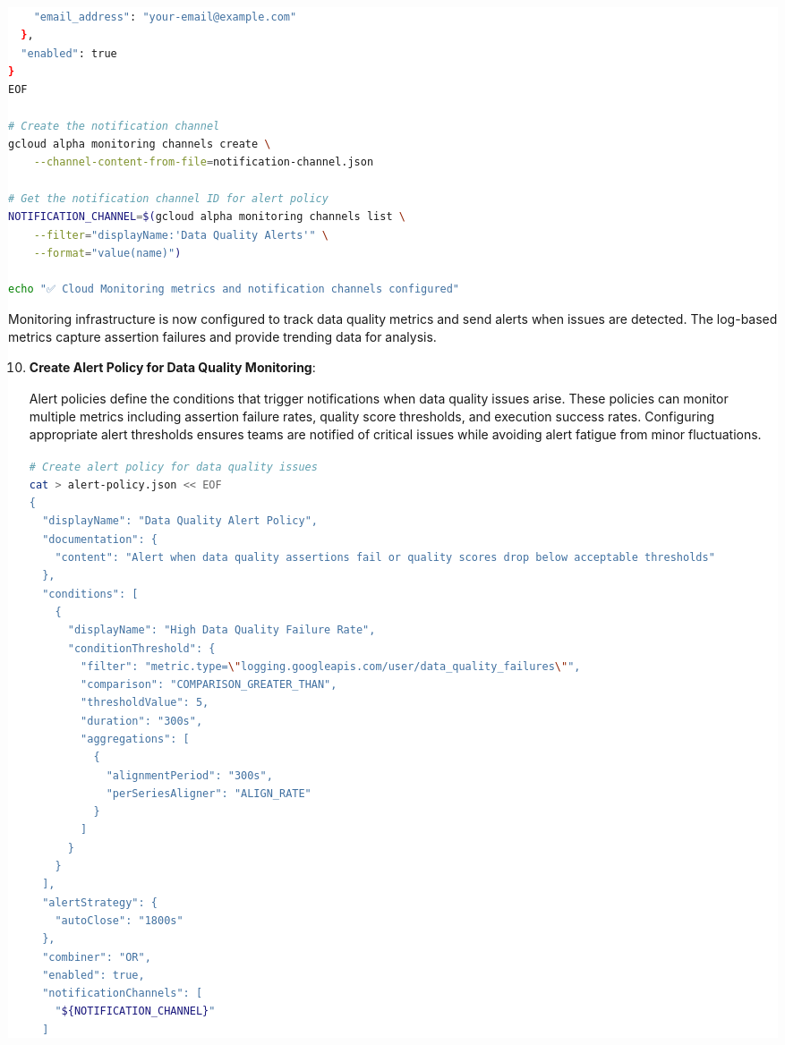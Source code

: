    ```bash
       "email_address": "your-email@example.com"
     },
     "enabled": true
   }
   EOF
   
   # Create the notification channel
   gcloud alpha monitoring channels create \
       --channel-content-from-file=notification-channel.json
   
   # Get the notification channel ID for alert policy
   NOTIFICATION_CHANNEL=$(gcloud alpha monitoring channels list \
       --filter="displayName:'Data Quality Alerts'" \
       --format="value(name)")
   
   echo "✅ Cloud Monitoring metrics and notification channels configured"
   ```

   Monitoring infrastructure is now configured to track data quality metrics and send alerts when issues are detected. The log-based metrics capture assertion failures and provide trending data for analysis.

10. **Create Alert Policy for Data Quality Monitoring**:

    Alert policies define the conditions that trigger notifications when data quality issues arise. These policies can monitor multiple metrics including assertion failure rates, quality score thresholds, and execution success rates. Configuring appropriate alert thresholds ensures teams are notified of critical issues while avoiding alert fatigue from minor fluctuations.

    ```bash
    # Create alert policy for data quality issues
    cat > alert-policy.json << EOF
    {
      "displayName": "Data Quality Alert Policy",
      "documentation": {
        "content": "Alert when data quality assertions fail or quality scores drop below acceptable thresholds"
      },
      "conditions": [
        {
          "displayName": "High Data Quality Failure Rate",
          "conditionThreshold": {
            "filter": "metric.type=\"logging.googleapis.com/user/data_quality_failures\"",
            "comparison": "COMPARISON_GREATER_THAN",
            "thresholdValue": 5,
            "duration": "300s",
            "aggregations": [
              {
                "alignmentPeriod": "300s",
                "perSeriesAligner": "ALIGN_RATE"
              }
            ]
          }
        }
      ],
      "alertStrategy": {
        "autoClose": "1800s"
      },
      "combiner": "OR",
      "enabled": true,
      "notificationChannels": [
        "${NOTIFICATION_CHANNEL}"
      ]